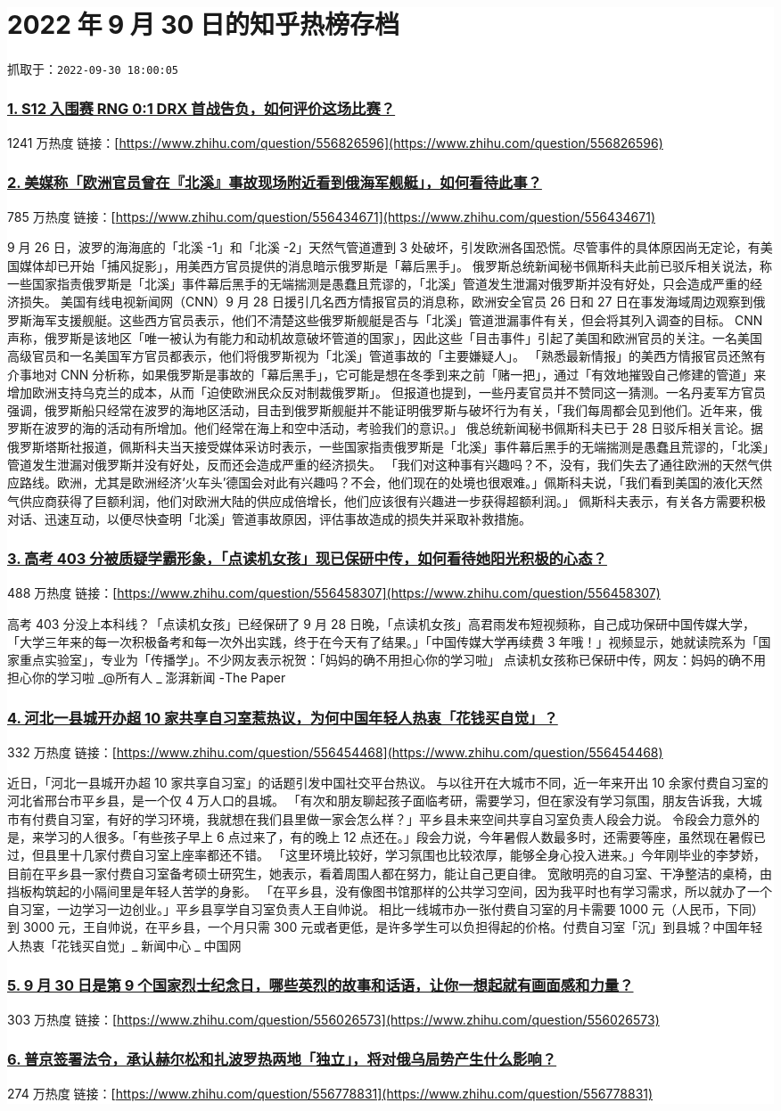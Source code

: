 # 2022 年 9 月 30 日的知乎热榜存档

抓取于：`2022-09-30 18:00:05`

### [1. S12 入围赛 RNG 0:1 DRX 首战告负，如何评价这场比赛？](https://www.zhihu.com/question/556826596)
1241 万热度 链接：[https://www.zhihu.com/question/556826596](https://www.zhihu.com/question/556826596)



### [2. 美媒称「欧洲官员曾在『北溪』事故现场附近看到俄海军舰艇」，如何看待此事？](https://www.zhihu.com/question/556434671)
785 万热度 链接：[https://www.zhihu.com/question/556434671](https://www.zhihu.com/question/556434671)

9 月 26 日，波罗的海海底的「北溪 -1」和「北溪 -2」天然气管道遭到 3 处破坏，引发欧洲各国恐慌。尽管事件的具体原因尚无定论，有美国媒体却已开始「捕风捉影」，用美西方官员提供的消息暗示俄罗斯是「幕后黑手」。 俄罗斯总统新闻秘书佩斯科夫此前已驳斥相关说法，称一些国家指责俄罗斯是「北溪」事件幕后黑手的无端揣测是愚蠢且荒谬的，「北溪」管道发生泄漏对俄罗斯并没有好处，只会造成严重的经济损失。 美国有线电视新闻网（CNN）9 月 28 日援引几名西方情报官员的消息称，欧洲安全官员 26 日和 27 日在事发海域周边观察到俄罗斯海军支援舰艇。这些西方官员表示，他们不清楚这些俄罗斯舰艇是否与「北溪」管道泄漏事件有关，但会将其列入调查的目标。 CNN 声称，俄罗斯是该地区「唯一被认为有能力和动机故意破坏管道的国家」，因此这些「目击事件」引起了美国和欧洲官员的关注。一名美国高级官员和一名美国军方官员都表示，他们将俄罗斯视为「北溪」管道事故的「主要嫌疑人」。 「熟悉最新情报」的美西方情报官员还煞有介事地对 CNN 分析称，如果俄罗斯是事故的「幕后黑手」，它可能是想在冬季到来之前「赌一把」，通过「有效地摧毁自己修建的管道」来增加欧洲支持乌克兰的成本，从而「迫使欧洲民众反对制裁俄罗斯」。 但报道也提到，一些丹麦官员并不赞同这一猜测。一名丹麦军方官员强调，俄罗斯船只经常在波罗的海地区活动，目击到俄罗斯舰艇并不能证明俄罗斯与破坏行为有关，「我们每周都会见到他们。近年来，俄罗斯在波罗的海的活动有所增加。他们经常在海上和空中活动，考验我们的意识。」 俄总统新闻秘书佩斯科夫已于 28 日驳斥相关言论。据俄罗斯塔斯社报道，佩斯科夫当天接受媒体采访时表示，一些国家指责俄罗斯是「北溪」事件幕后黑手的无端揣测是愚蠢且荒谬的，「北溪」管道发生泄漏对俄罗斯并没有好处，反而还会造成严重的经济损失。 	 「我们对这种事有兴趣吗？不，没有，我们失去了通往欧洲的天然气供应路线。欧洲，尤其是欧洲经济‘火车头’德国会对此有兴趣吗？不会，他们现在的处境也很艰难。」佩斯科夫说，「我们看到美国的液化天然气供应商获得了巨额利润，他们对欧洲大陆的供应成倍增长，他们应该很有兴趣进一步获得超额利润。」 	 佩斯科夫表示，有关各方需要积极对话、迅速互动，以便尽快查明「北溪」管道事故原因，评估事故造成的损失并采取补救措施。

### [3. 高考 403 分被质疑学霸形象，「点读机女孩」现已保研中传，如何看待她阳光积极的心态？](https://www.zhihu.com/question/556458307)
488 万热度 链接：[https://www.zhihu.com/question/556458307](https://www.zhihu.com/question/556458307)

高考 403 分没上本科线？「点读机女孩」已经保研了 9 月 28 日晚，「点读机女孩」高君雨发布短视频称，自己成功保研中国传媒大学，「大学三年来的每一次积极备考和每一次外出实践，终于在今天有了结果。」「中国传媒大学再续费 3 年哦！」视频显示，她就读院系为「国家重点实验室」，专业为「传播学」。不少网友表示祝贺：「妈妈的确不用担心你的学习啦」 点读机女孩称已保研中传，网友：妈妈的确不用担心你的学习啦 _@所有人 _ 澎湃新闻 -The Paper

### [4. 河北一县城开办超 10 家共享自习室惹热议，为何中国年轻人热衷「花钱买自觉」？](https://www.zhihu.com/question/556454468)
332 万热度 链接：[https://www.zhihu.com/question/556454468](https://www.zhihu.com/question/556454468)

近日，「河北一县城开办超 10 家共享自习室」的话题引发中国社交平台热议。 与以往开在大城市不同，近一年来开出 10 余家付费自习室的河北省邢台市平乡县，是一个仅 4 万人口的县城。 「有次和朋友聊起孩子面临考研，需要学习，但在家没有学习氛围，朋友告诉我，大城市有付费自习室，有好的学习环境，我就想在我们县里做一家会怎么样？」平乡县未来空间共享自习室负责人段会力说。 令段会力意外的是，来学习的人很多。「有些孩子早上 6 点过来了，有的晚上 12 点还在。」段会力说，今年暑假人数最多时，还需要等座，虽然现在暑假已过，但县里十几家付费自习室上座率都还不错。 「这里环境比较好，学习氛围也比较浓厚，能够全身心投入进来。」今年刚毕业的李梦娇，目前在平乡县一家付费自习室备考硕士研究生，她表示，看着周围人都在努力，能让自己更自律。 宽敞明亮的自习室、干净整洁的桌椅，由挡板构筑起的小隔间里是年轻人苦学的身影。 「在平乡县，没有像图书馆那样的公共学习空间，因为我平时也有学习需求，所以就办了一个自习室，一边学习一边创业。」平乡县享学自习室负责人王自帅说。 相比一线城市办一张付费自习室的月卡需要 1000 元（人民币，下同）到 3000 元，王自帅说，在平乡县，一个月只需 300 元或者更低，是许多学生可以负担得起的价格。付费自习室「沉」到县城？中国年轻人热衷「花钱买自觉」_ 新闻中心 _ 中国网

### [5. 9 月 30 日是第 9 个国家烈士纪念日，哪些英烈的故事和话语，让你一想起就有画面感和力量？](https://www.zhihu.com/question/556026573)
303 万热度 链接：[https://www.zhihu.com/question/556026573](https://www.zhihu.com/question/556026573)



### [6. 普京签署法令，承认赫尔松和扎波罗热两地「独立」，将对俄乌局势产生什么影响？](https://www.zhihu.com/question/556778831)
274 万热度 链接：[https://www.zhihu.com/question/556778831](https://www.zhihu.com/question/556778831)

